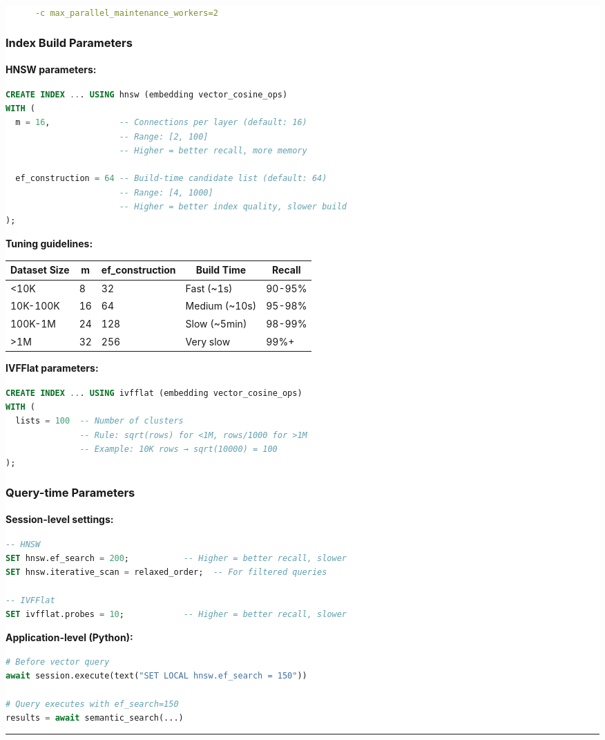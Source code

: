 ```yaml
      -c max_parallel_maintenance_workers=2
```

### Index Build Parameters

**HNSW parameters:**
```sql
CREATE INDEX ... USING hnsw (embedding vector_cosine_ops)
WITH (
  m = 16,              -- Connections per layer (default: 16)
                       -- Range: [2, 100]
                       -- Higher = better recall, more memory

  ef_construction = 64 -- Build-time candidate list (default: 64)
                       -- Range: [4, 1000]
                       -- Higher = better index quality, slower build
);
```

**Tuning guidelines:**

| Dataset Size | m | ef_construction | Build Time | Recall |
|--------------|---|----------------|-----------|--------|
| <10K | 8 | 32 | Fast (~1s) | 90-95% |
| 10K-100K | 16 | 64 | Medium (~10s) | 95-98% |
| 100K-1M | 24 | 128 | Slow (~5min) | 98-99% |
| >1M | 32 | 256 | Very slow | 99%+ |

**IVFFlat parameters:**
```sql
CREATE INDEX ... USING ivfflat (embedding vector_cosine_ops)
WITH (
  lists = 100  -- Number of clusters
               -- Rule: sqrt(rows) for <1M, rows/1000 for >1M
               -- Example: 10K rows → sqrt(10000) = 100
);
```

### Query-time Parameters

**Session-level settings:**
```sql
-- HNSW
SET hnsw.ef_search = 200;           -- Higher = better recall, slower
SET hnsw.iterative_scan = relaxed_order;  -- For filtered queries

-- IVFFlat
SET ivfflat.probes = 10;            -- Higher = better recall, slower
```

**Application-level (Python):**
```python
# Before vector query
await session.execute(text("SET LOCAL hnsw.ef_search = 150"))

# Query executes with ef_search=150
results = await semantic_search(...)
```

---